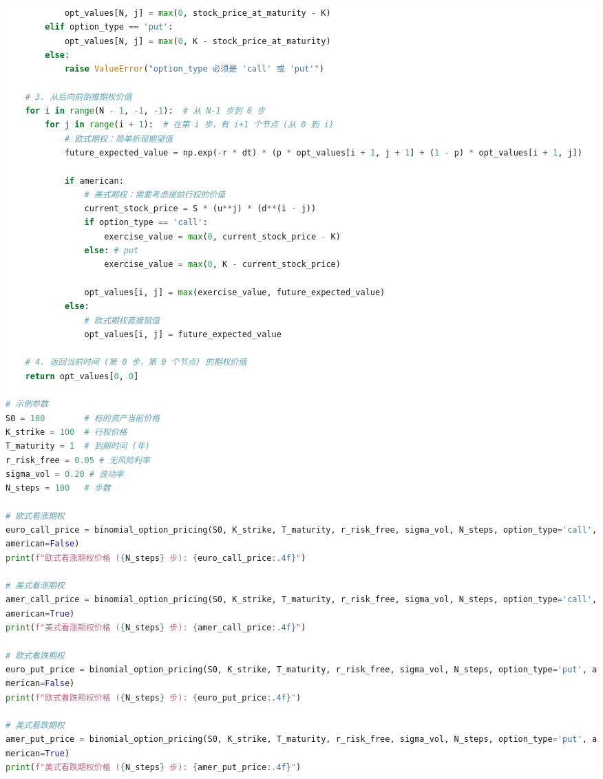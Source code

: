 ```python
            opt_values[N, j] = max(0, stock_price_at_maturity - K)
        elif option_type == 'put':
            opt_values[N, j] = max(0, K - stock_price_at_maturity)
        else:
            raise ValueError("option_type 必须是 'call' 或 'put'")

    # 3. 从后向前倒推期权价值
    for i in range(N - 1, -1, -1):  # 从 N-1 步到 0 步
        for j in range(i + 1):  # 在第 i 步，有 i+1 个节点 (从 0 到 i)
            # 欧式期权：简单折现期望值
            future_expected_value = np.exp(-r * dt) * (p * opt_values[i + 1, j + 1] + (1 - p) * opt_values[i + 1, j])
            
            if american:
                # 美式期权：需要考虑提前行权的价值
                current_stock_price = S * (u**j) * (d**(i - j))
                if option_type == 'call':
                    exercise_value = max(0, current_stock_price - K)
                else: # put
                    exercise_value = max(0, K - current_stock_price)
                
                opt_values[i, j] = max(exercise_value, future_expected_value)
            else:
                # 欧式期权直接赋值
                opt_values[i, j] = future_expected_value

    # 4. 返回当前时间 (第 0 步，第 0 个节点) 的期权价值
    return opt_values[0, 0]

# 示例参数
S0 = 100        # 标的资产当前价格
K_strike = 100  # 行权价格
T_maturity = 1  # 到期时间 (年)
r_risk_free = 0.05 # 无风险利率
sigma_vol = 0.20 # 波动率
N_steps = 100   # 步数

# 欧式看涨期权
euro_call_price = binomial_option_pricing(S0, K_strike, T_maturity, r_risk_free, sigma_vol, N_steps, option_type='call', american=False)
print(f"欧式看涨期权价格 ({N_steps} 步): {euro_call_price:.4f}")

# 美式看涨期权
amer_call_price = binomial_option_pricing(S0, K_strike, T_maturity, r_risk_free, sigma_vol, N_steps, option_type='call', american=True)
print(f"美式看涨期权价格 ({N_steps} 步): {amer_call_price:.4f}")

# 欧式看跌期权
euro_put_price = binomial_option_pricing(S0, K_strike, T_maturity, r_risk_free, sigma_vol, N_steps, option_type='put', american=False)
print(f"欧式看跌期权价格 ({N_steps} 步): {euro_put_price:.4f}")

# 美式看跌期权
amer_put_price = binomial_option_pricing(S0, K_strike, T_maturity, r_risk_free, sigma_vol, N_steps, option_type='put', american=True)
print(f"美式看跌期权价格 ({N_steps} 步): {amer_put_price:.4f}")
```
